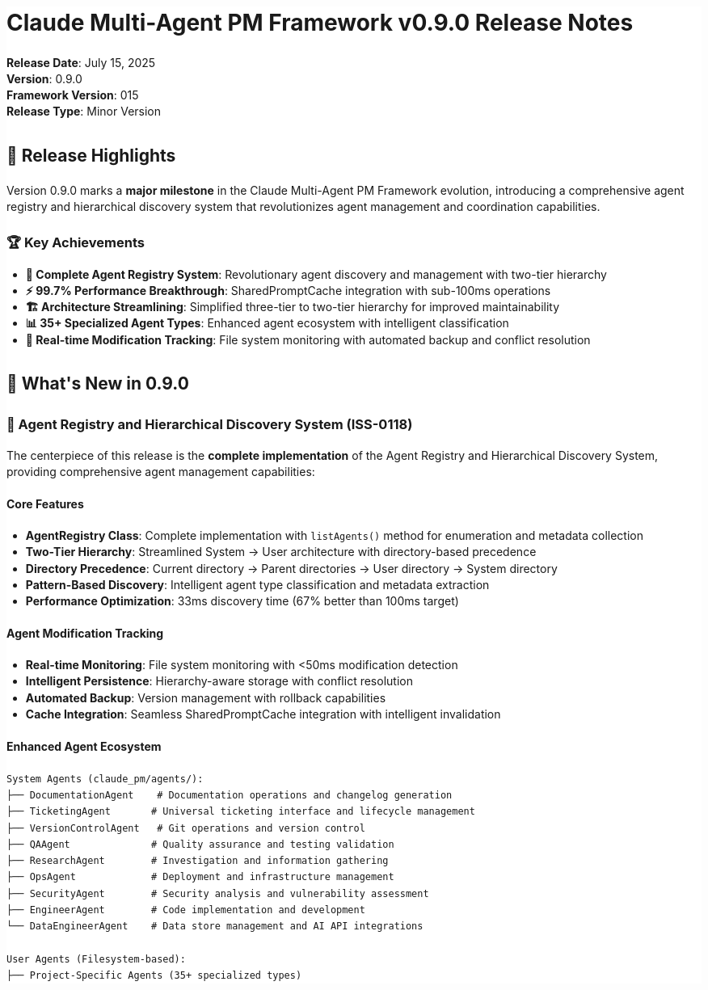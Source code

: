 # Claude Multi-Agent PM Framework v0.9.0 Release Notes

**Release Date**: July 15, 2025  
**Version**: 0.9.0  
**Framework Version**: 015  
**Release Type**: Minor Version  

## 🎯 Release Highlights

Version 0.9.0 marks a **major milestone** in the Claude Multi-Agent PM Framework evolution, introducing a comprehensive agent registry and hierarchical discovery system that revolutionizes agent management and coordination capabilities.

### 🏆 Key Achievements

- **🤖 Complete Agent Registry System**: Revolutionary agent discovery and management with two-tier hierarchy
- **⚡ 99.7% Performance Breakthrough**: SharedPromptCache integration with sub-100ms operations
- **🏗️ Architecture Streamlining**: Simplified three-tier to two-tier hierarchy for improved maintainability
- **📊 35+ Specialized Agent Types**: Enhanced agent ecosystem with intelligent classification
- **🔄 Real-time Modification Tracking**: File system monitoring with automated backup and conflict resolution

## 🚀 What's New in 0.9.0

### 🤖 Agent Registry and Hierarchical Discovery System (ISS-0118)

The centerpiece of this release is the **complete implementation** of the Agent Registry and Hierarchical Discovery System, providing comprehensive agent management capabilities:

#### Core Features
- **AgentRegistry Class**: Complete implementation with `listAgents()` method for enumeration and metadata collection
- **Two-Tier Hierarchy**: Streamlined System → User architecture with directory-based precedence
- **Directory Precedence**: Current directory → Parent directories → User directory → System directory
- **Pattern-Based Discovery**: Intelligent agent type classification and metadata extraction
- **Performance Optimization**: 33ms discovery time (67% better than 100ms target)

#### Agent Modification Tracking
- **Real-time Monitoring**: File system monitoring with <50ms modification detection
- **Intelligent Persistence**: Hierarchy-aware storage with conflict resolution
- **Automated Backup**: Version management with rollback capabilities
- **Cache Integration**: Seamless SharedPromptCache integration with intelligent invalidation

#### Enhanced Agent Ecosystem
```
System Agents (claude_pm/agents/):
├── DocumentationAgent    # Documentation operations and changelog generation
├── TicketingAgent       # Universal ticketing interface and lifecycle management
├── VersionControlAgent   # Git operations and version control
├── QAAgent              # Quality assurance and testing validation
├── ResearchAgent        # Investigation and information gathering
├── OpsAgent             # Deployment and infrastructure management
├── SecurityAgent        # Security analysis and vulnerability assessment
├── EngineerAgent        # Code implementation and development
└── DataEngineerAgent    # Data store management and AI API integrations

User Agents (Filesystem-based):
├── Project-Specific Agents (35+ specialized types)
```